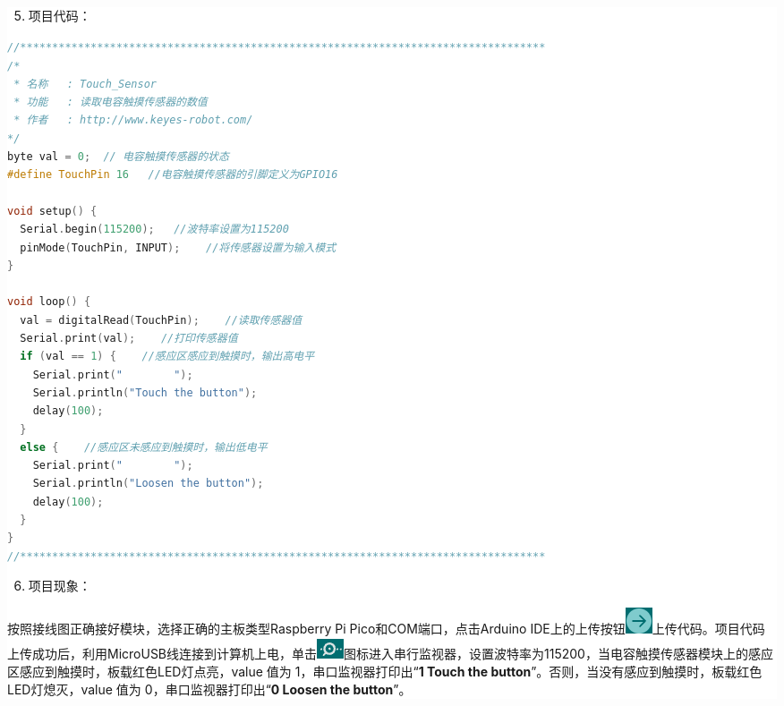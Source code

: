 5. 项目代码：

```C
//**********************************************************************************
/*
 * 名称   : Touch_Sensor
 * 功能   : 读取电容触摸传感器的数值
 * 作者   : http://www.keyes-robot.com/ 
*/
byte val = 0;  // 电容触摸传感器的状态
#define TouchPin 16   //电容触摸传感器的引脚定义为GPIO16

void setup() {
  Serial.begin(115200);   //波特率设置为115200
  pinMode(TouchPin, INPUT);    //将传感器设置为输入模式
}

void loop() {
  val = digitalRead(TouchPin);    //读取传感器值
  Serial.print(val);    //打印传感器值
  if (val == 1) {    //感应区感应到触摸时，输出高电平
    Serial.print("        ");
    Serial.println("Touch the button");
    delay(100);
  }
  else {    //感应区未感应到触摸时，输出低电平
    Serial.print("        ");
    Serial.println("Loosen the button");
    delay(100);
  }
}
//**********************************************************************************
```

6. 项目现象：

按照接线图正确接好模块，选择正确的主板类型Raspberry Pi Pico和COM端口，点击Arduino IDE上的上传按钮![图片不存在](./media/0a3f2b8ad82b2f500b42c73e661993f7.png)上传代码。项目代码上传成功后，利用MicroUSB线连接到计算机上电，单击![图片不存在](./media/fc48ba39f09aa4c8ca72174a6d8765e3.png)图标进入串行监视器，设置波特率为115200，当电容触摸传感器模块上的感应区感应到触摸时，板载红色LED灯点亮，value 值为 1，串口监视器打印出“**1  Touch the button**”。否则，当没有感应到触摸时，板载红色LED灯熄灭，value 值为 0，串口监视器打印出“**0  Loosen the button**”。
